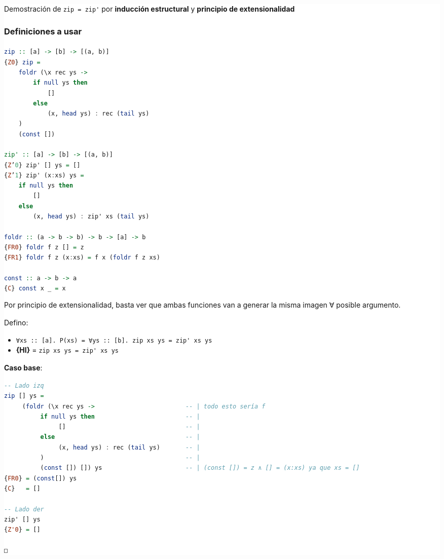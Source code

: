 Demostración de `zip = zip'` por **inducción estructural** y **principio de extensionalidad**

### Definiciones a usar

```haskell
zip :: [a] -> [b] -> [(a, b)]
{Z0} zip = 
    foldr (\x rec ys ->
        if null ys then
            []
        else 
            (x, head ys) : rec (tail ys)
    )
    (const [])

zip' :: [a] -> [b] -> [(a, b)]
{Z’0} zip' [] ys = []
{Z’1} zip' (x:xs) ys = 
    if null ys then 
        [] 
    else 
        (x, head ys) : zip' xs (tail ys)

foldr :: (a -> b -> b) -> b -> [a] -> b
{FR0} foldr f z [] = z
{FR1} foldr f z (x:xs) = f x (foldr f z xs)

const :: a -> b -> a
{C} const x _ = x
```

Por principio de extensionalidad, basta ver que ambas funciones van a generar la misma imagen ∀ posible argumento. 

Defino:

- `∀xs :: [a]. P(xs) = ∀ys :: [b]. zip xs ys = zip' xs ys`
- **{HI}** = `zip xs ys = zip' xs ys`

**Caso base**:

```haskell
-- Lado izq
zip [] ys =
     (foldr (\x rec ys ->                         -- | todo esto sería f
          if null ys then                         -- |
               []                                 -- |    
          else                                    -- |
               (x, head ys) : rec (tail ys)       -- |
          )                                       -- |
          (const []) []) ys                       -- | (const []) = z ∧ [] = (x:xs) ya que xs = []
{FR0} = (const[]) ys
{C}   = []

-- Lado der
zip' [] ys 
{Z'0} = []

□
```
